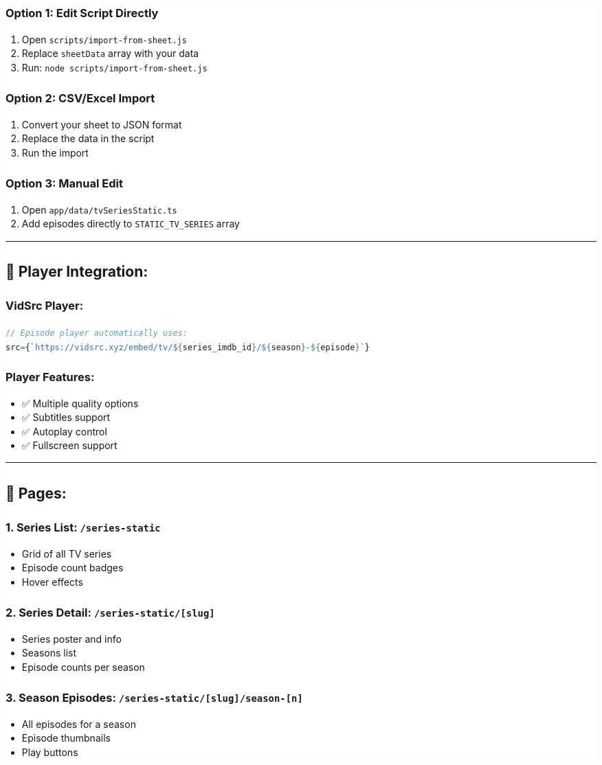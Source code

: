 ### **Option 1: Edit Script Directly**
1. Open `scripts/import-from-sheet.js`
2. Replace `sheetData` array with your data
3. Run: `node scripts/import-from-sheet.js`

### **Option 2: CSV/Excel Import**
1. Convert your sheet to JSON format
2. Replace the data in the script
3. Run the import

### **Option 3: Manual Edit**
1. Open `app/data/tvSeriesStatic.ts`
2. Add episodes directly to `STATIC_TV_SERIES` array

---

## 🎥 **Player Integration:**

### **VidSrc Player:**
```typescript
// Episode player automatically uses:
src={`https://vidsrc.xyz/embed/tv/${series_imdb_id}/${season}-${episode}`}
```

### **Player Features:**
- ✅ Multiple quality options
- ✅ Subtitles support  
- ✅ Autoplay control
- ✅ Fullscreen support

---

## 📱 **Pages:**

### **1. Series List:** `/series-static`
- Grid of all TV series
- Episode count badges
- Hover effects

### **2. Series Detail:** `/series-static/[slug]`
- Series poster and info
- Seasons list
- Episode counts per season

### **3. Season Episodes:** `/series-static/[slug]/season-[n]`
- All episodes for a season
- Episode thumbnails
- Play buttons
